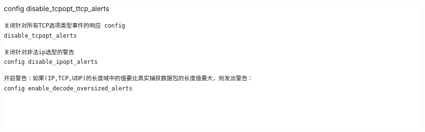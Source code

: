 config disable_tcpopt_ttcp_alerts
</code></pre><pre><code>关闭针对所有TCP选项类型事件的响应
config disable_tcpopt_alerts
</code></pre><pre><code>关闭针对非法ip选型的警告
config disable_ipopt_alerts
</code></pre><pre><code>开启警告：如果(IP,TCP,UDP)的长度域中的值要比真实捕获数据包的长度值要大，则发出警告：
config enable_decode_oversized_alerts